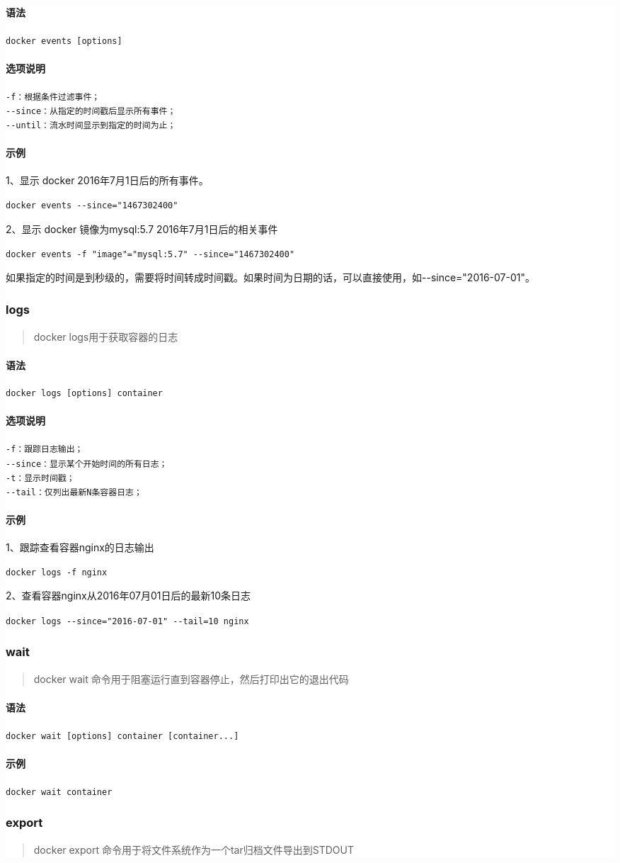 #### 语法
```
docker events [options]
```
#### 选项说明
```
-f：根据条件过滤事件；
--since：从指定的时间戳后显示所有事件；
--until：流水时间显示到指定的时间为止；
```
#### 示例
1、显示 docker 2016年7月1日后的所有事件。
```
docker events --since="1467302400"
```
2、显示 docker 镜像为mysql:5.7 2016年7月1日后的相关事件
```
docker events -f "image"="mysql:5.7" --since="1467302400"
```

如果指定的时间是到秒级的，需要将时间转成时间戳。如果时间为日期的话，可以直接使用，如--since="2016-07-01"。

### logs
> docker logs用于获取容器的日志

#### 语法
```
docker logs [options] container
```
#### 选项说明
```
-f：跟踪日志输出；
--since：显示某个开始时间的所有日志；
-t：显示时间戳；
--tail：仅列出最新N条容器日志；
```
#### 示例
1、跟踪查看容器nginx的日志输出
```
docker logs -f nginx
```
2、查看容器nginx从2016年07月01日后的最新10条日志
```
docker logs --since="2016-07-01" --tail=10 nginx
```
### wait
> docker wait 命令用于阻塞运行直到容器停止，然后打印出它的退出代码

#### 语法
```
docker wait [options] container [container...]
```
#### 示例
```
docker wait container
```
### export
> docker export 命令用于将文件系统作为一个tar归档文件导出到STDOUT
